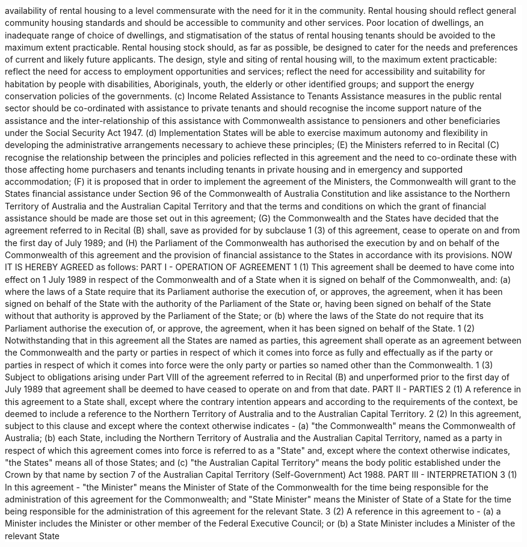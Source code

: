 availability of rental<lf> housing to a level commensurate with the need for it in the community.<lf>   Rental housing should reflect general community housing standards and<lf> should be accessible to community and other services. Poor location of<lf> dwellings, an inadequate range of choice of dwellings, and<lf> stigmatisation of the status of rental housing tenants should be avoided<lf> to the maximum extent practicable.<lf>   Rental housing stock should, as far as possible, be designed to cater<lf> for the needs and preferences of current and likely future applicants.<lf>   The design, style and siting of rental housing will, to the maximum<lf> extent practicable:<lf>   reflect the need for access to employment opportunities and services;<lf>   reflect the need for accessibility and suitability for habitation by<lf> people with disabilities, Aboriginals, youth, the elderly or other<lf> identified groups; and<lf>   support the energy conservation policies of the governments.<lf>   (c) Income Related Assistance to Tenants   Assistance measures in the<lf> public rental sector should be co-ordinated with assistance to private<lf> tenants and should recognise the income support nature of the assistance<lf> and the inter-relationship of this assistance with Commonwealth<lf> assistance to pensioners and other beneficiaries under the Social<lf> Security Act 1947.<lf>   (d) Implementation States will be able to exercise maximum autonomy<lf> and flexibility in developing the administrative arrangements necessary<lf> to achieve these principles;<lf>   (E) the Ministers referred to in Recital (C) recognise the<lf> relationship between the principles and policies reflected in this<lf> agreement and the need to co-ordinate these with those affecting home<lf> purchasers and tenants including tenants in private housing and in<lf> emergency and supported accommodation;<lf>   (F) it is proposed that in order to implement the agreement of the<lf> Ministers, the Commonwealth will grant to the States financial<lf> assistance under Section 96 of the Commonwealth of Australia<lf> Constitution and like assistance to the Northern Territory of Australia<lf> and the Australian Capital Territory and that the terms and conditions<lf> on which the grant of financial assistance should be made are those set<lf> out in this agreement;<lf>   (G) the Commonwealth and the States have decided that the agreement<lf> referred to in Recital (B) shall, save as provided for by subclause 1<lf> (3) of this agreement, cease to operate on and from the first day of<lf> July 1989; and<lf>   (H) the Parliament of the Commonwealth has authorised the execution by<lf> and on behalf of the Commonwealth of this agreement and the provision of<lf> financial assistance to the States in accordance with its provisions.<lf> NOW IT IS HEREBY AGREED as follows:<lf>                    PART I - OPERATION OF AGREEMENT<lf>   1 (1) This agreement shall be deemed to have come into effect on<lf> 1 July 1989 in respect of the Commonwealth and of a State when it is<lf> signed on behalf of the Commonwealth, and:<lf>   (a) where the laws of a State require that its Parliament authorise<lf> the execution of, or approves, the agreement, when it has been signed on<lf> behalf of the State with the authority of the Parliament of the State<lf> or, having been signed on behalf of the State without that authority is<lf> approved by the Parliament of the State; or<lf>   (b) where the laws of the State do not require that its Parliament<lf> authorise the execution of, or approve, the agreement, when it has been<lf> signed on behalf of the State.<lf>   1 (2) Notwithstanding that in this agreement all the States are named<lf> as parties, this agreement shall operate as an agreement between the<lf> Commonwealth and the party or parties in respect of which it comes into<lf> force as fully and effectually as if the party or parties in respect of<lf> which it comes into force were the only party or parties so named other<lf> than the Commonwealth.<lf>   1 (3) Subject to obligations arising under Part VIII of the agreement<lf> referred to in Recital (B) and unperformed prior to the first day of<lf> July 1989 that agreement shall be deemed to have ceased to operate on<lf> and from that date.<lf>                         PART II - PARTIES<lf>   2 (1) A reference in this agreement to a State shall, except where the<lf> contrary intention appears and according to the requirements of the<lf> context, be deemed to include a reference to the Northern Territory of<lf> Australia and to the Australian Capital Territory.<lf>   2 (2) In this agreement, subject to this clause and except where the<lf> context otherwise indicates -<lf>   (a) "the Commonwealth" means the Commonwealth of Australia;<lf>   (b) each State, including the Northern Territory of Australia and the<lf> Australian Capital Territory, named as a party in respect of which this<lf> agreement comes into force is referred to as a "State" and, except where<lf> the context otherwise indicates, "the States" means all of those States;<lf> and<lf>   (c) "the Australian Capital Territory" means the body politic<lf> established under the Crown by that name by section 7 of the Australian<lf> Capital Territory (Self-Government) Act 1988.<lf>                       PART III - INTERPRETATION<lf>   3 (1) In this agreement -<lf>   "the Minister" means the Minister of State of the Commonwealth for the<lf> time being responsible for the administration of this agreement for the<lf> Commonwealth; and<lf>   "State Minister" means the Minister of State of a State for the time<lf> being responsible for the administration of this agreement for the<lf> relevant State.<lf>   3 (2) A reference in this agreement to -<lf>   (a) a Minister includes the Minister or other member of the Federal<lf> Executive Council; or<lf>   (b) a State Minister includes a Minister of the relevant State